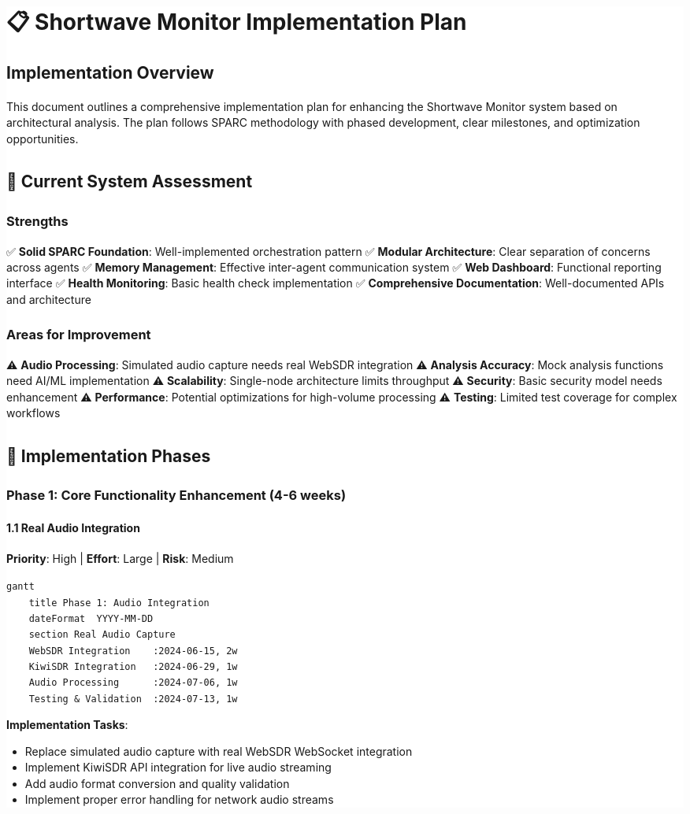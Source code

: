 # 📋 Shortwave Monitor Implementation Plan

## Implementation Overview

This document outlines a comprehensive implementation plan for enhancing the Shortwave Monitor system based on architectural analysis. The plan follows SPARC methodology with phased development, clear milestones, and optimization opportunities.

## 🎯 Current System Assessment

### Strengths
✅ **Solid SPARC Foundation**: Well-implemented orchestration pattern
✅ **Modular Architecture**: Clear separation of concerns across agents
✅ **Memory Management**: Effective inter-agent communication system
✅ **Web Dashboard**: Functional reporting interface
✅ **Health Monitoring**: Basic health check implementation
✅ **Comprehensive Documentation**: Well-documented APIs and architecture

### Areas for Improvement
⚠️ **Audio Processing**: Simulated audio capture needs real WebSDR integration
⚠️ **Analysis Accuracy**: Mock analysis functions need AI/ML implementation
⚠️ **Scalability**: Single-node architecture limits throughput
⚠️ **Security**: Basic security model needs enhancement
⚠️ **Performance**: Potential optimizations for high-volume processing
⚠️ **Testing**: Limited test coverage for complex workflows

## 🚀 Implementation Phases

### Phase 1: Core Functionality Enhancement (4-6 weeks)

#### 1.1 Real Audio Integration
**Priority**: High | **Effort**: Large | **Risk**: Medium

```mermaid
gantt
    title Phase 1: Audio Integration
    dateFormat  YYYY-MM-DD
    section Real Audio Capture
    WebSDR Integration    :2024-06-15, 2w
    KiwiSDR Integration   :2024-06-29, 1w
    Audio Processing      :2024-07-06, 1w
    Testing & Validation  :2024-07-13, 1w
```

**Implementation Tasks**:
- Replace simulated audio capture with real WebSDR WebSocket integration
- Implement KiwiSDR API integration for live audio streaming
- Add audio format conversion and quality validation
- Implement proper error handling for network audio streams
